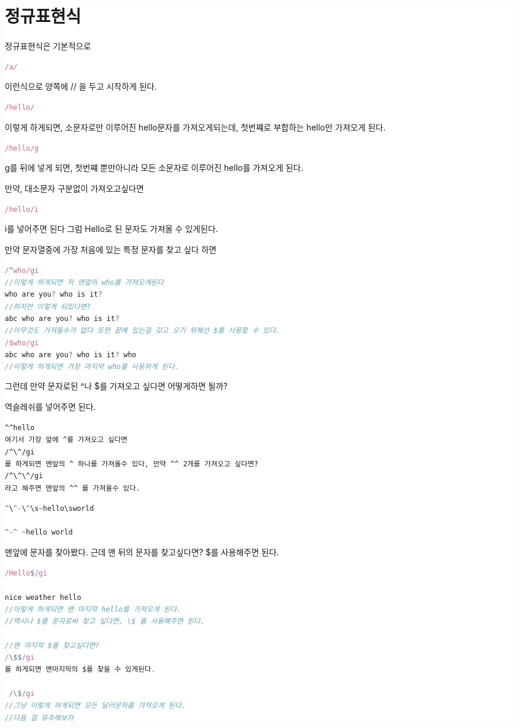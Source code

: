 # 정규표현식

정규표현식은 기본적으로
```js
/a/
```
이런식으로 양쪽에 // 을 두고 시작하게 된다.
```js
/hello/
```
이렇게 하게되면, 소문자로만 이루어진 hello문자를 가져오게되는데, 첫번쨰로 부합하는 hello만 가져오게 된다.

```js
/hello/g
```
g를 뒤에 넣게 되면, 첫번쨰 뿐만아니라 모든 소문자로 이루어진 hello를 가져오게 된다.

만약, 대소문자 구분없이 가져오고싶다면
```js
/hello/i
```
i를 넣어주면 된다 그럼 Hello로 된 문자도 가져올 수 있게된다.

만약 문자열중에 가장 처음에 있는 특정 문자를 찾고 싶다 하면 

```js
/^who/gi
//이렇게 하게되면 저 맨앞의 who를 가져오게된다
who are you? who is it?
//하지만 이렇게 되있다면?
abc who are you? who is it?
//아무것도 가져올수가 없다 또한 끝에 있는걸 갖고 오기 위해선 $를 사용할 수 있다.
/$who/gi
abc who are you? who is it? who
//이렇게 하게되면 가장 마지막 who를 사용하게 된다.
```
그런데 만약 문자로된 ^나 $를 가져오고 싶다면 어떻게하면 될까? 

역슬레쉬를 넣어주면 된다.

```
^^hello
여기서 가장 앞에 ^를 가져오고 싶다면
/^\^/gi
를 하게되면 맨앞의 ^ 하나를 가져올수 있다, 만약 ^^ 2개를 가져오고 싶다면?
/^\^\^/gi
라고 해주면 맨앞의 ^^ 를 가져올수 있다.
```
```js
^\^-\^\s~hello\sworld

^-^ ~hello world 
```

맨앞에 문자를 찾아봤다. 근데 맨 뒤의 문자를 찾고싶다면? $를 사용해주면 된다.
```js
/Hello$/gi

nice weather hello
//이렇게 하게되면 맨 마지막 hello를 가져오게 된다.
//역시나 $를 문자로써 찾고 싶다면, \$ 를 사용해주면 된다.

//맨 마지막 $를 찾고싶다면?
/\$$/gi
를 하게되면 맨마지막의 $를 찾을 수 있게된다.

 /\$/gi
//그냥 이렇게 하게되면 모든 달러문자를 가져오게 된다.
//다음 걸 유추해보자
```